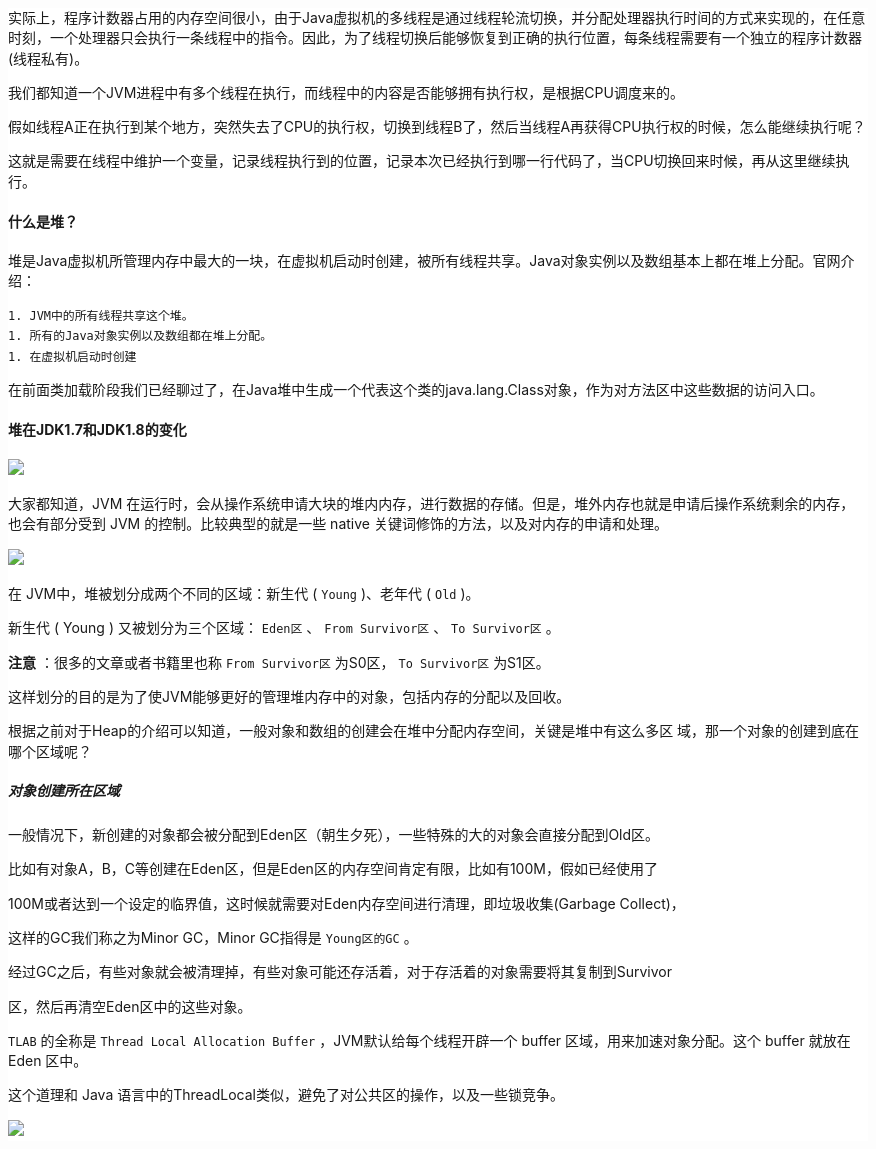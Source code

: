 
实际上，程序计数器占用的内存空间很小，由于Java虚拟机的多线程是通过线程轮流切换，并分配处理器执行时间的方式来实现的，在任意时刻，一个处理器只会执行一条线程中的指令。因此，为了线程切换后能够恢复到正确的执行位置，每条线程需要有一个独立的程序计数器(线程私有)。

我们都知道一个JVM进程中有多个线程在执行，而线程中的内容是否能够拥有执行权，是根据CPU调度来的。

假如线程A正在执行到某个地方，突然失去了CPU的执行权，切换到线程B了，然后当线程A再获得CPU执行权的时候，怎么能继续执行呢？

这就是需要在线程中维护一个变量，记录线程执行到的位置，记录本次已经执行到哪一行代码了，当CPU切换回来时候，再从这里继续执行。

####  什么是堆？

堆是Java虚拟机所管理内存中最大的一块，在虚拟机启动时创建，被所有线程共享。Java对象实例以及数组基本上都在堆上分配。官网介绍：


    1. JVM中的所有线程共享这个堆。  
    1. 所有的Java对象实例以及数组都在堆上分配。  
    1. 在虚拟机启动时创建  


在前面类加载阶段我们已经聊过了，在Java堆中生成一个代表这个类的java.lang.Class对象，作为对方法区中这些数据的访问入口。

####  堆在JDK1.7和JDK1.8的变化

![](https://mmbiz.qpic.cn/mmbiz_png/07BicZywOVtnP2xPtkOAgu6ficjZ3o0tcmkibiav5DdRpO7VhFOP6wUqY3icXzhYfpGtPgWibFLebNmnwECpF3dkdiaMQ/640?wx_fmt=other&tp=webp&wxfrom=5&wx_lazy=1&wx_co=1)

大家都知道，JVM 在运行时，会从操作系统申请大块的堆内内存，进行数据的存储。但是，堆外内存也就是申请后操作系统剩余的内存，也会有部分受到 JVM
的控制。比较典型的就是一些 native 关键词修饰的方法，以及对内存的申请和处理。

![](https://mmbiz.qpic.cn/mmbiz_png/07BicZywOVtnP2xPtkOAgu6ficjZ3o0tcmsVRNvzqPLzEchAociaLKRMSoTQtdYM4hKDzD0m0NHuPQLJyfibYR6f9A/640?wx_fmt=other&tp=webp&wxfrom=5&wx_lazy=1&wx_co=1)

在 JVM中，堆被划分成两个不同的区域：新生代 ( ` Young ` )、老年代 ( ` Old ` )。

新生代 ( Young ) 又被划分为三个区域： ` Eden区 ` 、 ` From Survivor区 ` 、 ` To Survivor区 ` 。

**注意** ：很多的文章或者书籍里也称 ` From Survivor区 ` 为S0区， ` To Survivor区 ` 为S1区。

这样划分的目的是为了使JVM能够更好的管理堆内存中的对象，包括内存的分配以及回收。

根据之前对于Heap的介绍可以知道，一般对象和数组的创建会在堆中分配内存空间，关键是堆中有这么多区 域，那一个对象的创建到底在哪个区域呢？

#####  对象创建所在区域

一般情况下，新创建的对象都会被分配到Eden区（朝生夕死），一些特殊的大的对象会直接分配到Old区。

比如有对象A，B，C等创建在Eden区，但是Eden区的内存空间肯定有限，比如有100M，假如已经使用了

100M或者达到一个设定的临界值，这时候就需要对Eden内存空间进行清理，即垃圾收集(Garbage Collect)，

这样的GC我们称之为Minor GC，Minor GC指得是 ` Young区的GC ` 。

经过GC之后，有些对象就会被清理掉，有些对象可能还存活着，对于存活着的对象需要将其复制到Survivor

区，然后再清空Eden区中的这些对象。

` TLAB ` 的全称是 ` Thread Local Allocation Buffer ` ，JVM默认给每个线程开辟一个 buffer
区域，用来加速对象分配。这个 buffer 就放在 Eden 区中。

这个道理和 Java 语言中的ThreadLocal类似，避免了对公共区的操作，以及一些锁竞争。

![](https://mmbiz.qpic.cn/mmbiz_png/07BicZywOVtnP2xPtkOAgu6ficjZ3o0tcmcmdVia73dwzCJHRQcPXs40bkPesqAPU8Il6icpbecAkyMgOEqgThlnzA/640?wx_fmt=other&tp=webp&wxfrom=5&wx_lazy=1&wx_co=1)
